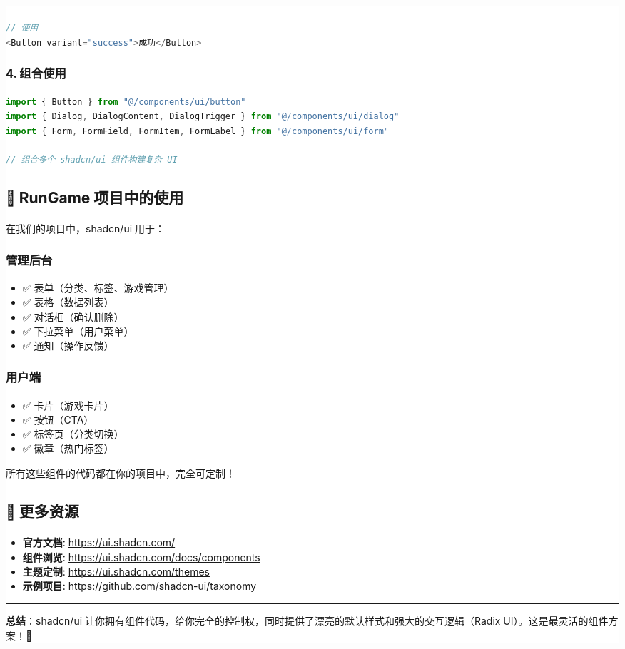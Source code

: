 ```typescript

// 使用
<Button variant="success">成功</Button>
```

### 4. 组合使用

```typescript
import { Button } from "@/components/ui/button"
import { Dialog, DialogContent, DialogTrigger } from "@/components/ui/dialog"
import { Form, FormField, FormItem, FormLabel } from "@/components/ui/form"

// 组合多个 shadcn/ui 组件构建复杂 UI
```

## 🚀 RunGame 项目中的使用

在我们的项目中，shadcn/ui 用于：

### 管理后台
- ✅ 表单（分类、标签、游戏管理）
- ✅ 表格（数据列表）
- ✅ 对话框（确认删除）
- ✅ 下拉菜单（用户菜单）
- ✅ 通知（操作反馈）

### 用户端
- ✅ 卡片（游戏卡片）
- ✅ 按钮（CTA）
- ✅ 标签页（分类切换）
- ✅ 徽章（热门标签）

所有这些组件的代码都在你的项目中，完全可定制！

## 📖 更多资源

- **官方文档**: https://ui.shadcn.com/
- **组件浏览**: https://ui.shadcn.com/docs/components
- **主题定制**: https://ui.shadcn.com/themes
- **示例项目**: https://github.com/shadcn-ui/taxonomy

---

**总结**：shadcn/ui 让你拥有组件代码，给你完全的控制权，同时提供了漂亮的默认样式和强大的交互逻辑（Radix UI）。这是最灵活的组件方案！🎨
